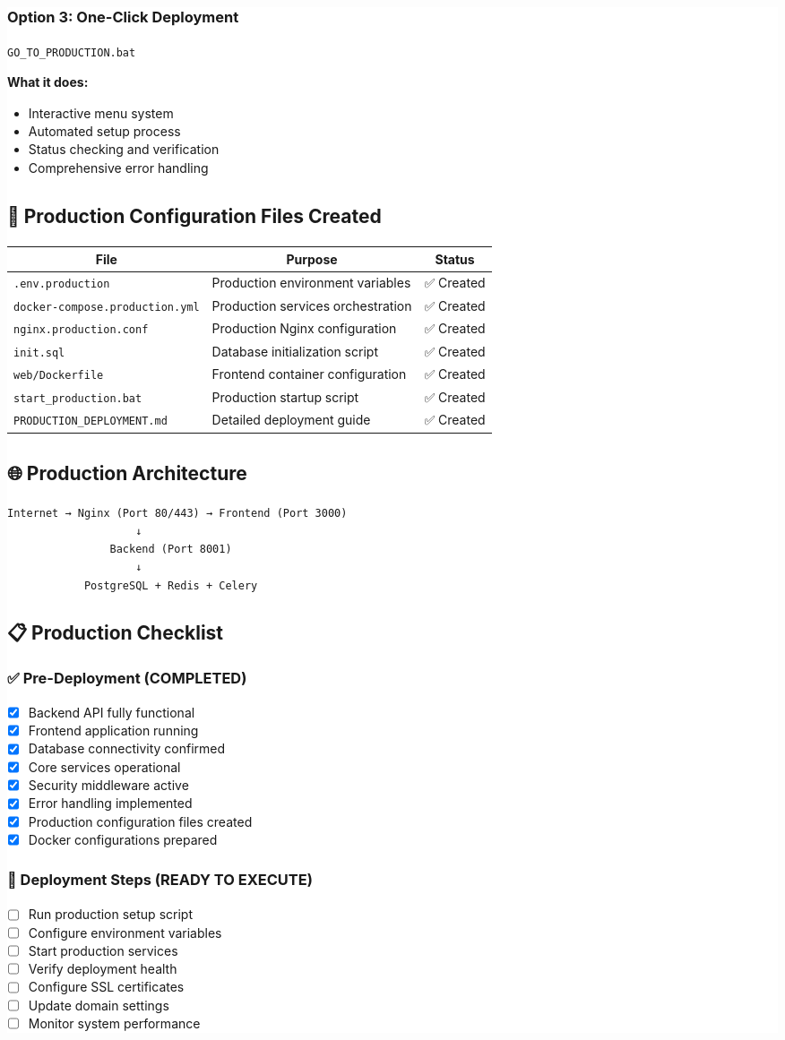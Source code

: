 ### Option 3: One-Click Deployment
```bash
GO_TO_PRODUCTION.bat
```
**What it does:**
- Interactive menu system
- Automated setup process
- Status checking and verification
- Comprehensive error handling

## 🔧 Production Configuration Files Created

| File | Purpose | Status |
|------|---------|---------|
| `.env.production` | Production environment variables | ✅ Created |
| `docker-compose.production.yml` | Production services orchestration | ✅ Created |
| `nginx.production.conf` | Production Nginx configuration | ✅ Created |
| `init.sql` | Database initialization script | ✅ Created |
| `web/Dockerfile` | Frontend container configuration | ✅ Created |
| `start_production.bat` | Production startup script | ✅ Created |
| `PRODUCTION_DEPLOYMENT.md` | Detailed deployment guide | ✅ Created |

## 🌐 Production Architecture

```
Internet → Nginx (Port 80/443) → Frontend (Port 3000)
                    ↓
                Backend (Port 8001)
                    ↓
            PostgreSQL + Redis + Celery
```

## 📋 Production Checklist

### ✅ Pre-Deployment (COMPLETED)
- [x] Backend API fully functional
- [x] Frontend application running
- [x] Database connectivity confirmed
- [x] Core services operational
- [x] Security middleware active
- [x] Error handling implemented
- [x] Production configuration files created
- [x] Docker configurations prepared

### 🔄 Deployment Steps (READY TO EXECUTE)
- [ ] Run production setup script
- [ ] Configure environment variables
- [ ] Start production services
- [ ] Verify deployment health
- [ ] Configure SSL certificates
- [ ] Update domain settings
- [ ] Monitor system performance
